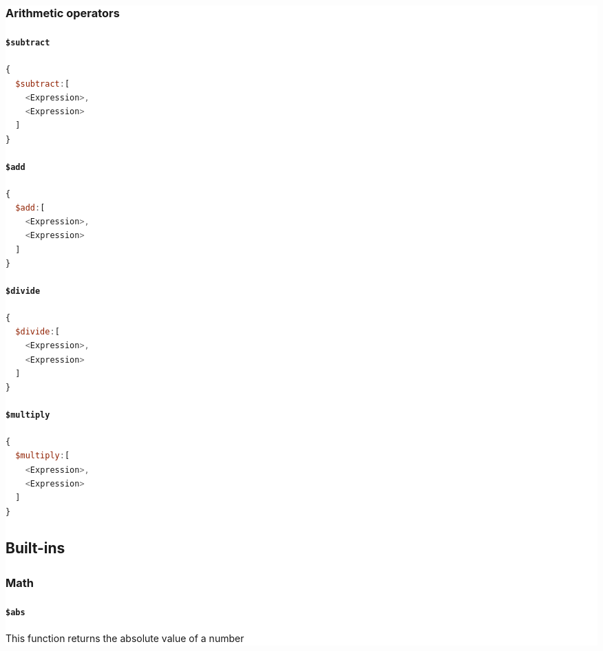 ### Arithmetic operators

#### `$subtract`

```js
{
  $subtract:[
    <Expression>,
    <Expression>
  ]
}
```

#### `$add`

```js
{
  $add:[
    <Expression>,
    <Expression>
  ]
}
```

#### `$divide`

```js
{
  $divide:[
    <Expression>,
    <Expression>
  ]
}
```

#### `$multiply`

```js
{
  $multiply:[
    <Expression>,
    <Expression>
  ]
}
```

## Built-ins

### Math

#### `$abs`

This function returns the absolute value of a number
